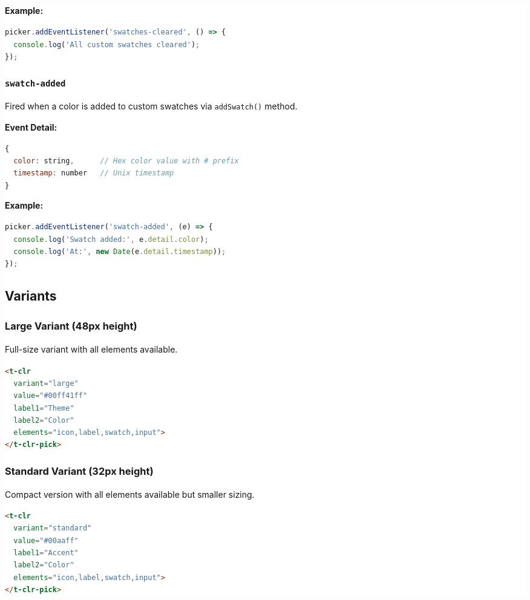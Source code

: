 **Example:**
```javascript
picker.addEventListener('swatches-cleared', () => {
  console.log('All custom swatches cleared');
});
```

### `swatch-added`
Fired when a color is added to custom swatches via `addSwatch()` method.

**Event Detail:**
```javascript
{
  color: string,      // Hex color value with # prefix
  timestamp: number   // Unix timestamp
}
```

**Example:**
```javascript
picker.addEventListener('swatch-added', (e) => {
  console.log('Swatch added:', e.detail.color);
  console.log('At:', new Date(e.detail.timestamp));
});
```

## Variants

### Large Variant (48px height)
Full-size variant with all elements available.

```html
<t-clr
  variant="large"
  value="#00ff41ff"
  label1="Theme"
  label2="Color"
  elements="icon,label,swatch,input">
</t-clr-pick>
```

### Standard Variant (32px height)
Compact version with all elements available but smaller sizing.

```html
<t-clr
  variant="standard"
  value="#00aaff"
  label1="Accent"
  label2="Color"
  elements="icon,label,swatch,input">
</t-clr-pick>
```

